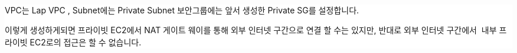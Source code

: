 VPC는 Lap VPC , Subnet에는 Private Subnet 보안그룹에는 앞서 생성한 Private SG를 설정합니다.

이렇게 생성하게되면 프라이빗 EC2에서 NAT 게이트 웨이를 통해 외부 인터넷 구간으로 연결 할 수는 있지만, 반대로 외부 인터넷 구간에서 
내부 프라이빗 EC2로의 접근은 할 수 없습니다.
